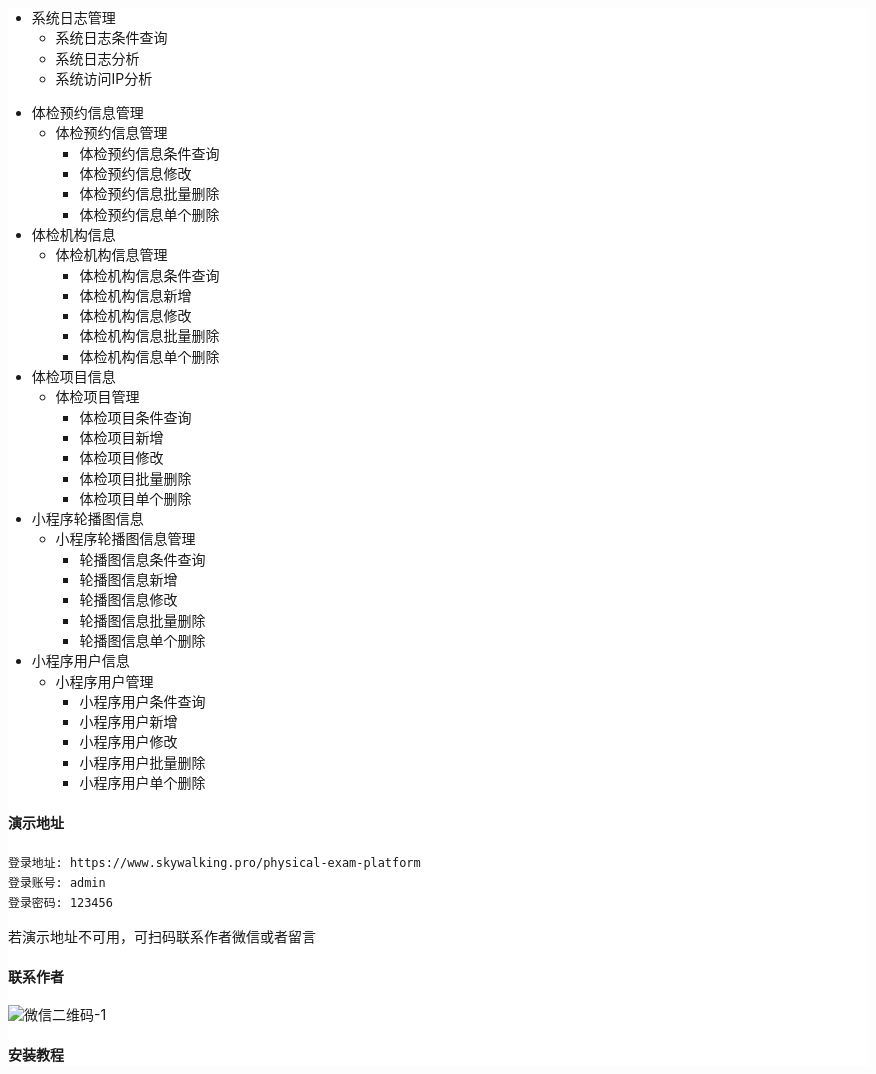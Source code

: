   - 系统日志管理
    * 系统日志条件查询
    + 系统日志分析
	+ 系统访问IP分析
+ 体检预约信息管理
  - 体检预约信息管理
    * 体检预约信息条件查询
	* 体检预约信息修改
    + 体检预约信息批量删除
	+ 体检预约信息单个删除
+ 体检机构信息
  - 体检机构信息管理
    * 体检机构信息条件查询
    + 体检机构信息新增
	* 体检机构信息修改
    + 体检机构信息批量删除
	+ 体检机构信息单个删除
+ 体检项目信息
  - 体检项目管理
    * 体检项目条件查询
    + 体检项目新增
	* 体检项目修改
    + 体检项目批量删除
	+ 体检项目单个删除
+ 小程序轮播图信息
  - 小程序轮播图信息管理
    * 轮播图信息条件查询
    + 轮播图信息新增
	* 轮播图信息修改
    + 轮播图信息批量删除
	+ 轮播图信息单个删除
+ 小程序用户信息
  - 小程序用户管理
    * 小程序用户条件查询
    + 小程序用户新增
	* 小程序用户修改
    + 小程序用户批量删除
	+ 小程序用户单个删除
#### 演示地址
```
登录地址: https://www.skywalking.pro/physical-exam-platform
登录账号: admin
登录密码: 123456
```
若演示地址不可用，可扫码联系作者微信或者留言

####  **联系作者**  

![微信二维码-1](https://wx-ma1.oss-cn-beijing.aliyuncs.com/wx.jpg?x-oss-process=image/resize,p_50 "微信二维码-1.png")

#### 安装教程
